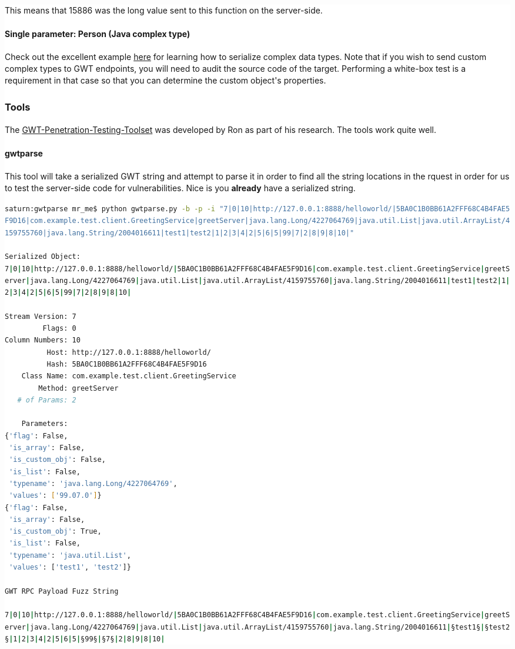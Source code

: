 This means that 15886 was the long value sent to this function on the server-side.

#### Single parameter: Person (Java complex type)

Check out the excellent example [here][example] for learning how to serialize complex data types. Note that if you wish to send custom complex types to GWT endpoints, you will need to audit the source code of the target. Performing a white-box test is a requirement in that case so that you can determine the custom object's properties.

### Tools

The [GWT-Penetration-Testing-Toolset][toolkit] was developed by Ron as part of his research. The tools work quite well.

#### gwtparse

This tool will take a serialized GWT string and attempt to parse it in order to find all the string locations in the rquest in order for us to test the server-side code for vulnerabilities. Nice is you **already** have a serialized string.

```bash
saturn:gwtparse mr_me$ python gwtparse.py -b -p -i "7|0|10|http://127.0.0.1:8888/helloworld/|5BA0C1B0BB61A2FFF68C4B4FAE5F9D16|com.example.test.client.GreetingService|greetServer|java.lang.Long/4227064769|java.util.List|java.util.ArrayList/4159755760|java.lang.String/2004016611|test1|test2|1|2|3|4|2|5|6|5|99|7|2|8|9|8|10|"

Serialized Object:
7|0|10|http://127.0.0.1:8888/helloworld/|5BA0C1B0BB61A2FFF68C4B4FAE5F9D16|com.example.test.client.GreetingService|greetServer|java.lang.Long/4227064769|java.util.List|java.util.ArrayList/4159755760|java.lang.String/2004016611|test1|test2|1|2|3|4|2|5|6|5|99|7|2|8|9|8|10|

Stream Version: 7
         Flags: 0
Column Numbers: 10
          Host: http://127.0.0.1:8888/helloworld/
          Hash: 5BA0C1B0BB61A2FFF68C4B4FAE5F9D16
    Class Name: com.example.test.client.GreetingService
        Method: greetServer
   # of Params: 2

    Parameters:
{'flag': False,
 'is_array': False,
 'is_custom_obj': False,
 'is_list': False,
 'typename': 'java.lang.Long/4227064769',
 'values': ['99.07.0']}
{'flag': False,
 'is_array': False,
 'is_custom_obj': True,
 'is_list': False,
 'typename': 'java.util.List',
 'values': ['test1', 'test2']}

GWT RPC Payload Fuzz String

7|0|10|http://127.0.0.1:8888/helloworld/|5BA0C1B0BB61A2FFF68C4B4FAE5F9D16|com.example.test.client.GreetingService|greetServer|java.lang.Long/4227064769|java.util.List|java.util.ArrayList/4159755760|java.lang.String/2004016611|§test1§|§test2§|1|2|3|4|2|5|6|5|§99§|§7§|2|8|9|8|10|
```


[attackinggwt]: https://www.owasp.org/images/7/77/Attacking_Google_Web_Toolkit.ppt
[gwtrpc]: https://docs.google.com/document/d/1eG0YocsYYbNAtivkLtcaiEE5IOF5u4LUol8-LL0TIKU/
[group]: https://groups.google.com/forum/?fromgroups#!forum/google-web-toolkit
[rfc]: http://www.rfc-editor.org/rfc/rfc4648.txt
[toolkit]: https://github.com/GDSSecurity/GWT-Penetration-Testing-Toolset
[CVE-2015-2606]: http://www.zerodayinitiative.com/advisories/ZDI-15-352/
[gwt.py]: https://github.com/sourceincite/tools/blob/master/gwt.py
[example]: https://docs.google.com/document/d/1eG0YocsYYbNAtivkLtcaiEE5IOF5u4LUol8-LL0TIKU/edit#heading=h.nwvro3zaq0ks
